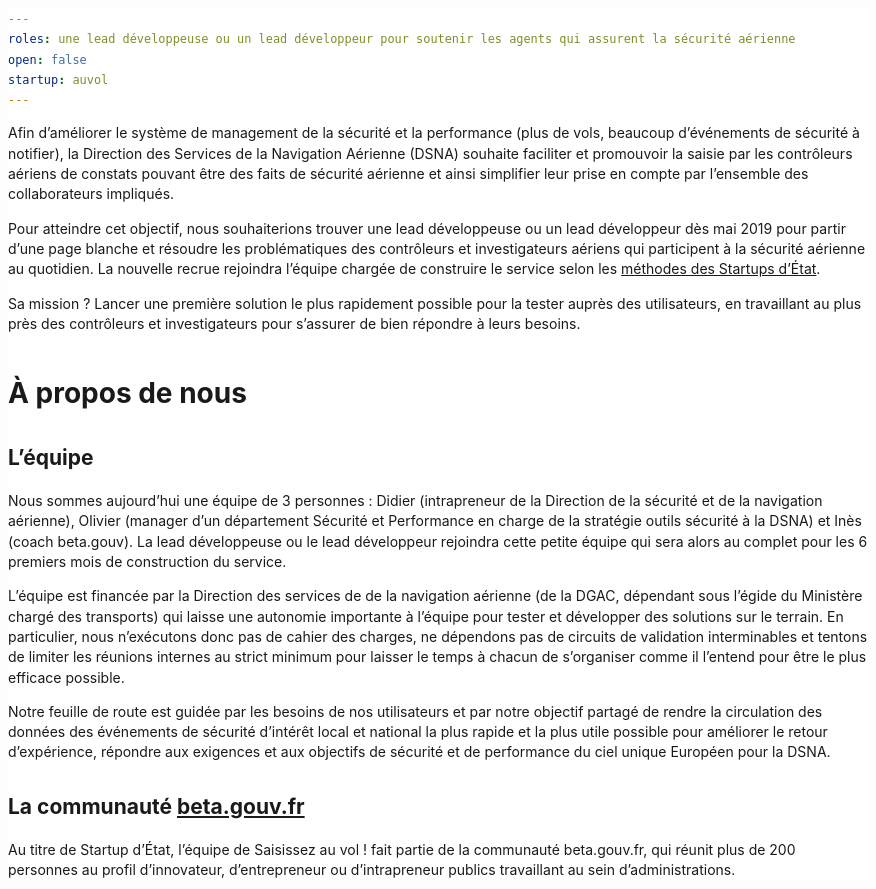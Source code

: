 ```yaml
---
roles: une lead développeuse ou un lead développeur pour soutenir les agents qui assurent la sécurité aérienne
open: false
startup: auvol
---
```


Afin d’améliorer le système de management de la sécurité et la performance (plus de vols, beaucoup d’événements de sécurité à notifier), la Direction des Services de la Navigation Aérienne (DSNA) souhaite faciliter et promouvoir la saisie par les contrôleurs aériens de constats pouvant être des faits de sécurité aérienne et ainsi simplifier leur prise en compte par l’ensemble des collaborateurs impliqués.

Pour atteindre cet objectif, nous souhaiterions trouver une lead développeuse ou un lead développeur dès mai 2019 pour partir d’une page blanche et résoudre les problématiques des contrôleurs et investigateurs aériens qui participent à la sécurité aérienne au quotidien. La nouvelle recrue rejoindra l’équipe chargée de construire le service selon les [méthodes des Startups d’État](https://beta.gouv.fr/apropos). 

Sa mission ? Lancer une première solution le plus rapidement possible pour la tester auprès des utilisateurs, en travaillant au plus près des contrôleurs et investigateurs pour s’assurer de bien répondre à leurs besoins.

# À propos de nous

## L’équipe

Nous sommes aujourd’hui une équipe de 3 personnes : Didier (intrapreneur de la Direction de la sécurité et de la navigation aérienne), Olivier (manager d’un département Sécurité et Performance en charge de la stratégie outils sécurité à la DSNA) et Inès (coach beta.gouv). La lead développeuse ou le lead développeur rejoindra cette petite équipe qui sera alors au complet pour les 6 premiers mois de construction du service.

L’équipe est financée par la Direction des services de de la navigation aérienne (de la DGAC, dépendant sous l’égide du Ministère chargé des transports) qui laisse une autonomie importante à l’équipe pour tester et développer des solutions sur le terrain. En particulier, nous n’exécutons donc pas de cahier des charges, ne dépendons pas de circuits de validation interminables et tentons de limiter les réunions internes au strict minimum pour laisser le temps à chacun de s’organiser comme il l’entend pour être le plus efficace possible.

Notre feuille de route est guidée par les besoins de nos utilisateurs et par notre objectif partagé de rendre la circulation des données des événements de sécurité d’intérêt local et national la plus rapide et la plus utile possible pour améliorer le retour d’expérience, répondre aux exigences et aux objectifs de sécurité et de performance du ciel unique Européen pour la DSNA.

## La communauté [beta.gouv.fr](http://beta.gouv.fr/)

Au titre de Startup d’État, l’équipe de Saisissez au vol ! fait partie de la communauté beta.gouv.fr, qui réunit plus de 200 personnes au profil d’innovateur, d’entrepreneur ou d’intrapreneur publics travaillant au sein d’administrations.
